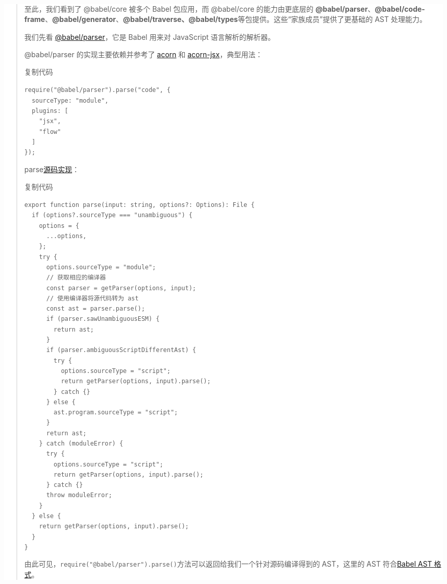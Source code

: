 > 至此，我们看到了 @babel/core 被多个 Babel 包应用，而 @babel/core 的能力由更底层的 **@babel/parser**、**@babel/code-frame**、**@babel/generator**、**@babel/traverse、@babel/types**等包提供。这些“家族成员”提供了更基础的 AST 处理能力。
>
> 我们先看 [@babel/parser](https://babeljs.io/docs/en/babel-parser)，它是 Babel 用来对 JavaScript 语言解析的解析器。
>
> @babel/parser 的实现主要依赖并参考了 [acorn](https://github.com/acornjs/acorn) 和 [acorn-jsx](https://github.com/acornjs/acorn-jsx)，典型用法：
>
> 复制代码
>
> ```
> require("@babel/parser").parse("code", {
>   sourceType: "module",
>   plugins: [
>     "jsx",
>     "flow"
>   ]
> });
> ```
>
> parse[源码实现](https://github.com/babel/babel/blob/main/packages/babel-parser/src/index.js#L18)：
>
> 复制代码
>
> ```
> export function parse(input: string, options?: Options): File {
>   if (options?.sourceType === "unambiguous") {
>     options = {
>       ...options,
>     };
>     try {
>       options.sourceType = "module";
>       // 获取相应的编译器
>       const parser = getParser(options, input);
>       // 使用编译器将源代码转为 ast
>       const ast = parser.parse();
>       if (parser.sawUnambiguousESM) {
>         return ast;
>       }
>       if (parser.ambiguousScriptDifferentAst) {
>         try {
>           options.sourceType = "script";
>           return getParser(options, input).parse();
>         } catch {}
>       } else {
>         ast.program.sourceType = "script";
>       }
>       return ast;
>     } catch (moduleError) {
>       try {
>         options.sourceType = "script";
>         return getParser(options, input).parse();
>       } catch {}
>       throw moduleError;
>     }
>   } else {
>     return getParser(options, input).parse();
>   }
> }
> ```
>
> 由此可见，`require("@babel/parser").parse()`方法可以返回给我们一个针对源码编译得到的 AST，这里的 AST 符合[Babel AST 格式](https://github.com/babel/babel/blob/main/packages/babel-parser/ast/spec.md)。
>